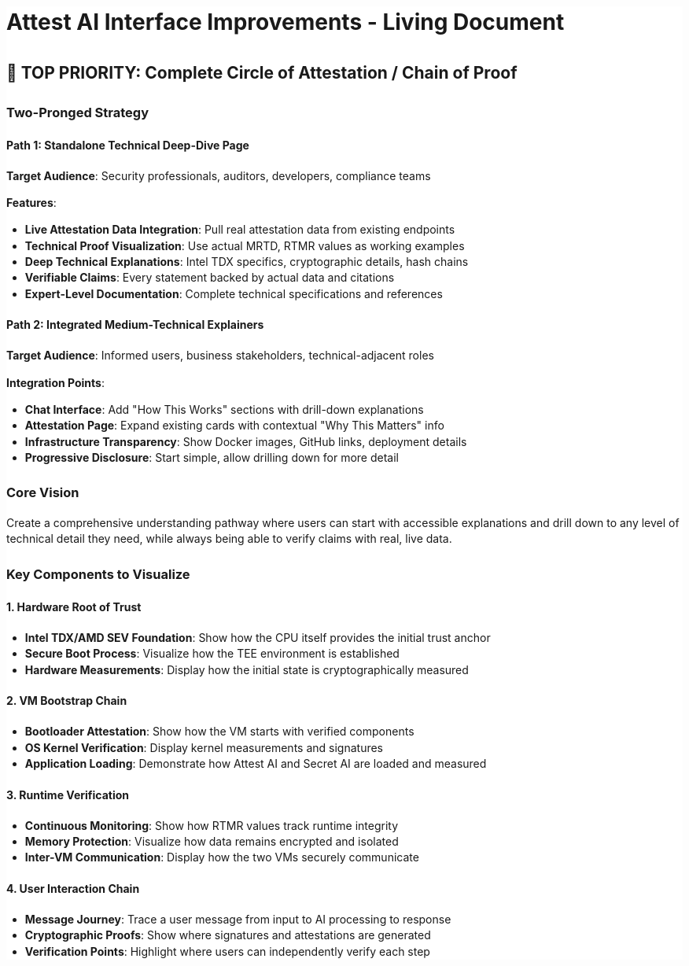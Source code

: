 # Attest AI Interface Improvements - Living Document

## 🎯 TOP PRIORITY: Complete Circle of Attestation / Chain of Proof

### Two-Pronged Strategy

#### Path 1: Standalone Technical Deep-Dive Page
**Target Audience**: Security professionals, auditors, developers, compliance teams

**Features**:
- **Live Attestation Data Integration**: Pull real attestation data from existing endpoints
- **Technical Proof Visualization**: Use actual MRTD, RTMR values as working examples
- **Deep Technical Explanations**: Intel TDX specifics, cryptographic details, hash chains
- **Verifiable Claims**: Every statement backed by actual data and citations
- **Expert-Level Documentation**: Complete technical specifications and references

#### Path 2: Integrated Medium-Technical Explainers
**Target Audience**: Informed users, business stakeholders, technical-adjacent roles

**Integration Points**:
- **Chat Interface**: Add "How This Works" sections with drill-down explanations
- **Attestation Page**: Expand existing cards with contextual "Why This Matters" info
- **Infrastructure Transparency**: Show Docker images, GitHub links, deployment details
- **Progressive Disclosure**: Start simple, allow drilling down for more detail

### Core Vision
Create a comprehensive understanding pathway where users can start with accessible explanations and drill down to any level of technical detail they need, while always being able to verify claims with real, live data.

### Key Components to Visualize

#### 1. Hardware Root of Trust
- **Intel TDX/AMD SEV Foundation**: Show how the CPU itself provides the initial trust anchor
- **Secure Boot Process**: Visualize how the TEE environment is established
- **Hardware Measurements**: Display how the initial state is cryptographically measured

#### 2. VM Bootstrap Chain
- **Bootloader Attestation**: Show how the VM starts with verified components
- **OS Kernel Verification**: Display kernel measurements and signatures
- **Application Loading**: Demonstrate how Attest AI and Secret AI are loaded and measured

#### 3. Runtime Verification
- **Continuous Monitoring**: Show how RTMR values track runtime integrity
- **Memory Protection**: Visualize how data remains encrypted and isolated
- **Inter-VM Communication**: Display how the two VMs securely communicate

#### 4. User Interaction Chain
- **Message Journey**: Trace a user message from input to AI processing to response
- **Cryptographic Proofs**: Show where signatures and attestations are generated
- **Verification Points**: Highlight where users can independently verify each step
